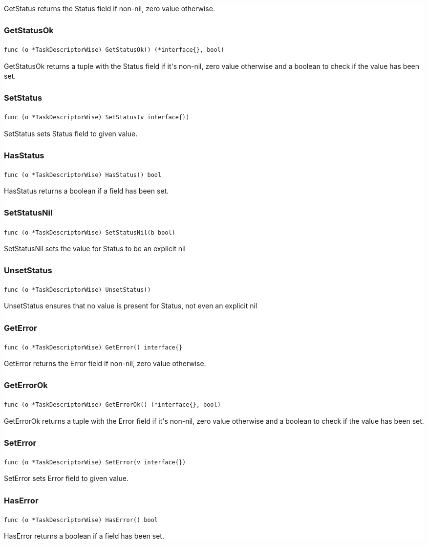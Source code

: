 GetStatus returns the Status field if non-nil, zero value otherwise.

### GetStatusOk

`func (o *TaskDescriptorWise) GetStatusOk() (*interface{}, bool)`

GetStatusOk returns a tuple with the Status field if it's non-nil, zero value otherwise
and a boolean to check if the value has been set.

### SetStatus

`func (o *TaskDescriptorWise) SetStatus(v interface{})`

SetStatus sets Status field to given value.

### HasStatus

`func (o *TaskDescriptorWise) HasStatus() bool`

HasStatus returns a boolean if a field has been set.

### SetStatusNil

`func (o *TaskDescriptorWise) SetStatusNil(b bool)`

 SetStatusNil sets the value for Status to be an explicit nil

### UnsetStatus
`func (o *TaskDescriptorWise) UnsetStatus()`

UnsetStatus ensures that no value is present for Status, not even an explicit nil
### GetError

`func (o *TaskDescriptorWise) GetError() interface{}`

GetError returns the Error field if non-nil, zero value otherwise.

### GetErrorOk

`func (o *TaskDescriptorWise) GetErrorOk() (*interface{}, bool)`

GetErrorOk returns a tuple with the Error field if it's non-nil, zero value otherwise
and a boolean to check if the value has been set.

### SetError

`func (o *TaskDescriptorWise) SetError(v interface{})`

SetError sets Error field to given value.

### HasError

`func (o *TaskDescriptorWise) HasError() bool`

HasError returns a boolean if a field has been set.
